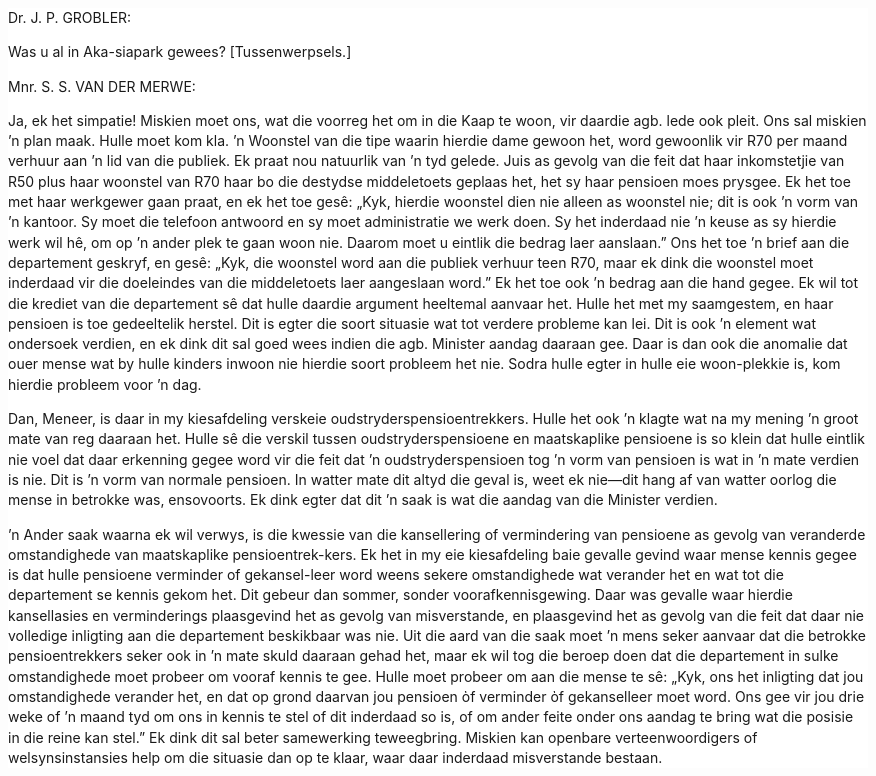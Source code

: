 <from>Dr. <person refersTo="hansard_za">J. P. GROBLER</person>:</from>

<p>Was u al in Aka-siapark gewees? [Tussenwerpsels.]</p>

</speech>

<speech by="#van_der_merwe">

<from>Mnr. <person refersTo="hansard_za">S. S. VAN DER MERWE</person>:</from>

<p>Ja, ek het simpatie! Miskien moet ons, wat die voorreg het om in die Kaap te woon, vir daardie agb. lede ook pleit. Ons sal miskien &#x2019;n plan maak. Hulle moet kom kla. &#x2019;n Woonstel van die tipe waarin hierdie dame gewoon het, word gewoonlik vir R70 per maand verhuur aan &#x2019;n lid van die publiek. Ek praat nou natuurlik van &#x2019;n tyd gelede. Juis as gevolg van die feit dat haar inkomstetjie van R50 plus haar woonstel van R70 haar bo die destydse middeletoets geplaas het, het sy haar pensioen moes prysgee. Ek het toe met haar werkgewer gaan praat, en ek het toe ges&#x00EA;: &#x201E;Kyk, hierdie woonstel dien nie alleen as woonstel nie; dit is ook &#x2019;n vorm van &#x2019;n kantoor. Sy moet die telefoon antwoord en sy moet administratie we werk doen. Sy het inderdaad nie &#x2019;n keuse as sy hierdie werk wil h&#x00EA;, om op &#x2019;n ander plek te gaan woon nie. Daarom moet u eintlik die bedrag laer aanslaan.&#x201D; Ons het toe &#x2019;n brief aan die departement geskryf, en ges&#x00EA;: &#x201E;Kyk, die woonstel word aan die publiek verhuur teen R70, maar ek dink die woonstel moet inderdaad vir die doeleindes van die middeletoets laer aangeslaan word.&#x201D; Ek het toe ook &#x2019;n bedrag aan die hand gegee. Ek wil tot die krediet van die departement s&#x00EA; dat hulle daardie argument heeltemal aanvaar het. Hulle het met my saamgestem, en haar pensioen is toe gedeeltelik herstel. Dit is egter die soort situasie wat tot verdere probleme kan lei. <span class="col_165-166" refersTo="page_0090"/>Dit is ook &#x2019;n element wat ondersoek verdien, en ek dink dit sal goed wees indien die agb. Minister aandag daaraan gee. Daar is dan ook die anomalie dat ouer mense wat by hulle kinders inwoon nie hierdie soort probleem het nie. Sodra hulle egter in hulle eie woon-plekkie is, kom hierdie probleem voor &#x2019;n dag.</p>

<p>Dan, Meneer, is daar in my kiesafdeling verskeie oudstryderspensioentrekkers. Hulle het ook &#x2019;n klagte wat na my mening &#x2019;n groot mate van reg daaraan het. Hulle s&#x00EA; die verskil tussen oudstryderspensioene en maatskaplike pensioene is so klein dat hulle eintlik nie voel dat daar erkenning gegee word vir die feit dat &#x2019;n oudstryderspensioen tog &#x2019;n vorm van pensioen is wat in &#x2019;n mate verdien is nie. Dit is &#x2019;n vorm van normale pensioen. In watter mate dit altyd die geval is, weet ek nie&#x2014;dit hang af van watter oorlog die mense in betrokke was, ensovoorts. Ek dink egter dat dit &#x2019;n saak is wat die aandag van die Minister verdien.</p>

<p>&#x2019;n Ander saak waarna ek wil verwys, is die kwessie van die kansellering of vermindering van pensioene as gevolg van veranderde omstandighede van maatskaplike pensioentrek-kers. Ek het in my eie kiesafdeling baie gevalle gevind waar mense kennis gegee is dat hulle pensioene verminder of gekansel-leer word weens sekere omstandighede wat verander het en wat tot die departement se kennis gekom het. Dit gebeur dan sommer, sonder voorafkennisgewing. Daar was gevalle waar hierdie kansellasies en verminderings plaasgevind het as gevolg van misverstande, en plaasgevind het as gevolg van die feit dat daar nie volledige inligting aan die departement beskikbaar was nie. Uit die aard van die saak moet &#x2019;n mens seker aanvaar dat die betrokke pensioentrekkers seker ook in &#x2019;n mate skuld daaraan gehad het, maar ek wil tog die beroep doen dat die departement in sulke omstandighede moet probeer om vooraf kennis te gee. Hulle moet probeer om aan die mense te s&#x00EA;: &#x201E;Kyk, ons het inligting dat jou omstandighede verander het, en dat op grond daarvan jou pensioen ὸf verminder ὸf gekanselleer moet word. Ons gee vir jou drie weke of &#x2019;n maand tyd om ons in kennis te stel of dit inderdaad so is, of om ander feite onder ons aandag te bring wat die posisie in die reine kan stel.&#x201D; Ek dink dit sal beter samewerking teweegbring. Miskien kan openbare verteenwoordigers of welsynsinstansies help om die situasie dan op te klaar, waar daar inderdaad misverstande bestaan.</p>
